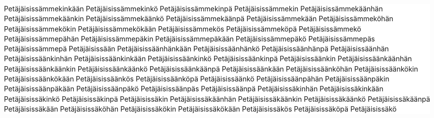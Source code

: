 Petäjäisissämmekinkään
Petäjäisissämmekinkö
Petäjäisissämmekinpä
Petäjäisissämmekin
Petäjäisissämmekäänhän
Petäjäisissämmekäänkin
Petäjäisissämmekäänkö
Petäjäisissämmekäänpä
Petäjäisissämmekään
Petäjäisissämmeköhän
Petäjäisissämmekökin
Petäjäisissämmekökään
Petäjäisissämmekös
Petäjäisissämmeköpä
Petäjäisissämmekö
Petäjäisissämmepähän
Petäjäisissämmepäkin
Petäjäisissämmepäkään
Petäjäisissämmepäkö
Petäjäisissämmepäs
Petäjäisissämmepä
Petäjäisissään
Petäjäisissäänhänkään
Petäjäisissäänhänkö
Petäjäisissäänhänpä
Petäjäisissäänhän
Petäjäisissäänkinhän
Petäjäisissäänkinkään
Petäjäisissäänkinkö
Petäjäisissäänkinpä
Petäjäisissäänkin
Petäjäisissäänkäänhän
Petäjäisissäänkäänkin
Petäjäisissäänkäänkö
Petäjäisissäänkäänpä
Petäjäisissäänkään
Petäjäisissäänköhän
Petäjäisissäänkökin
Petäjäisissäänkökään
Petäjäisissäänkös
Petäjäisissäänköpä
Petäjäisissäänkö
Petäjäisissäänpähän
Petäjäisissäänpäkin
Petäjäisissäänpäkään
Petäjäisissäänpäkö
Petäjäisissäänpäs
Petäjäisissäänpä
Petäjäisissäkinhän
Petäjäisissäkinkään
Petäjäisissäkinkö
Petäjäisissäkinpä
Petäjäisissäkin
Petäjäisissäkäänhän
Petäjäisissäkäänkin
Petäjäisissäkäänkö
Petäjäisissäkäänpä
Petäjäisissäkään
Petäjäisissäköhän
Petäjäisissäkökin
Petäjäisissäkökään
Petäjäisissäkös
Petäjäisissäköpä
Petäjäisissäkö